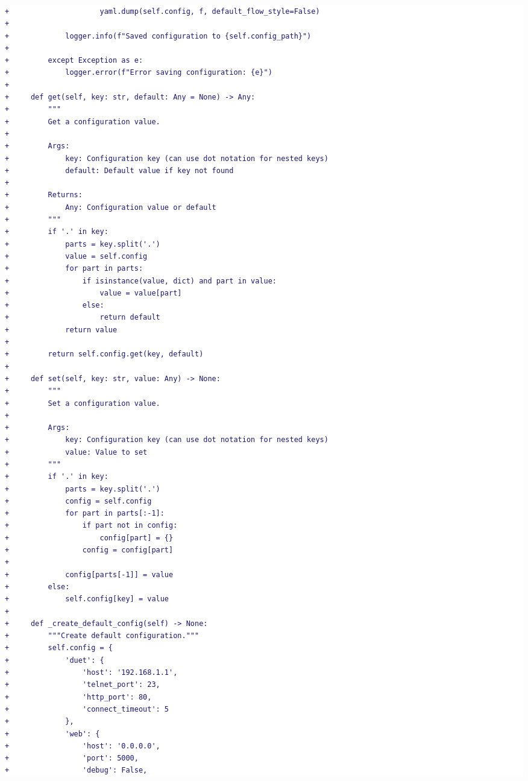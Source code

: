 ```diff
+                     yaml.dump(self.config, f, default_flow_style=False)
+             
+             logger.info(f"Saved configuration to {self.config_path}")
+         
+         except Exception as e:
+             logger.error(f"Error saving configuration: {e}")
+     
+     def get(self, key: str, default: Any = None) -> Any:
+         """
+         Get a configuration value.
+         
+         Args:
+             key: Configuration key (can use dot notation for nested keys)
+             default: Default value if key not found
+             
+         Returns:
+             Any: Configuration value or default
+         """
+         if '.' in key:
+             parts = key.split('.')
+             value = self.config
+             for part in parts:
+                 if isinstance(value, dict) and part in value:
+                     value = value[part]
+                 else:
+                     return default
+             return value
+         
+         return self.config.get(key, default)
+     
+     def set(self, key: str, value: Any) -> None:
+         """
+         Set a configuration value.
+         
+         Args:
+             key: Configuration key (can use dot notation for nested keys)
+             value: Value to set
+         """
+         if '.' in key:
+             parts = key.split('.')
+             config = self.config
+             for part in parts[:-1]:
+                 if part not in config:
+                     config[part] = {}
+                 config = config[part]
+             
+             config[parts[-1]] = value
+         else:
+             self.config[key] = value
+     
+     def _create_default_config(self) -> None:
+         """Create default configuration."""
+         self.config = {
+             'duet': {
+                 'host': '192.168.1.1',
+                 'telnet_port': 23,
+                 'http_port': 80,
+                 'connect_timeout': 5
+             },
+             'web': {
+                 'host': '0.0.0.0',
+                 'port': 5000,
+                 'debug': False,
```